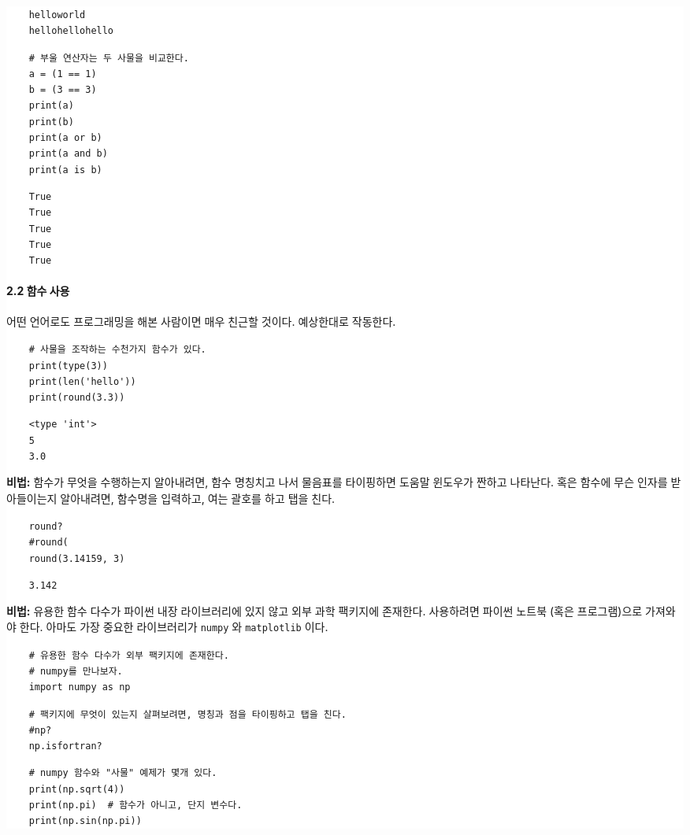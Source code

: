 ~~~ {.output}
    helloworld
    hellohellohello
~~~    

~~~ {.python}
    # 부울 연산자는 두 사물을 비교한다.
    a = (1 == 1)
    b = (3 == 3)
    print(a)
    print(b)
    print(a or b)
    print(a and b)
    print(a is b)
~~~
~~~ {.output}
    True
    True
    True
    True
    True
~~~    

#### 2.2 함수 사용

어떤 언어로도 프로그래밍을 해본 사람이면 매우 친근할 것이다. 예상한대로 작동한다.

~~~ {.python}
    # 사물을 조작하는 수천가지 함수가 있다.
    print(type(3))
    print(len('hello'))
    print(round(3.3))
~~~

~~~ {.output}
    <type 'int'>
    5
    3.0
~~~    

__비법:__ 함수가 무엇을 수행하는지 알아내려면, 함수 명칭치고 나서 물음표를 타이핑하면 도움말 윈도우가 짠하고 나타난다. 혹은 함수에 무슨 인자를 받아들이는지 알아내려면, 함수명을 입력하고, 여는 괄호를 하고 탭을 친다.

~~~ {.python}
    round?
    #round(
    round(3.14159, 3)
~~~

~~~ {.output}
    3.142
~~~

__비법:__ 유용한 함수 다수가 파이썬 내장 라이브러리에 있지 않고 외부 과학 팩키지에 존재한다. 사용하려면 파이썬 노트북 (혹은 프로그램)으로 가져와야 한다. 아마도 가장 중요한 라이브러리가 `numpy` 와 `matplotlib` 이다.

~~~ {.python}
    # 유용한 함수 다수가 외부 팩키지에 존재한다.
    # numpy를 만나보자.
    import numpy as np
~~~
~~~ {.python}
    # 팩키지에 무엇이 있는지 살펴보려면, 명칭과 점을 타이핑하고 탭을 친다.
    #np?
    np.isfortran?
~~~
~~~ {.python}
    # numpy 함수와 "사물" 예제가 몇개 있다.
    print(np.sqrt(4))
    print(np.pi)  # 함수가 아니고, 단지 변수다.
    print(np.sin(np.pi))
~~~